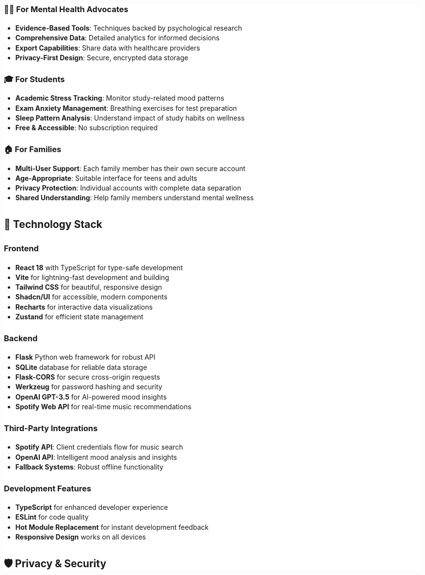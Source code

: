 ### 🧑‍⚕️ **For Mental Health Advocates**
- **Evidence-Based Tools**: Techniques backed by psychological research
- **Comprehensive Data**: Detailed analytics for informed decisions
- **Export Capabilities**: Share data with healthcare providers
- **Privacy-First Design**: Secure, encrypted data storage

### 🎓 **For Students**
- **Academic Stress Tracking**: Monitor study-related mood patterns
- **Exam Anxiety Management**: Breathing exercises for test preparation
- **Sleep Pattern Analysis**: Understand impact of study habits on wellness
- **Free & Accessible**: No subscription required

### 🏠 **For Families**
- **Multi-User Support**: Each family member has their own secure account
- **Age-Appropriate**: Suitable interface for teens and adults
- **Privacy Protection**: Individual accounts with complete data separation
- **Shared Understanding**: Help family members understand mental wellness

## 🚀 Technology Stack

### **Frontend**
- **React 18** with TypeScript for type-safe development
- **Vite** for lightning-fast development and building
- **Tailwind CSS** for beautiful, responsive design
- **Shadcn/UI** for accessible, modern components
- **Recharts** for interactive data visualizations
- **Zustand** for efficient state management

### **Backend**
- **Flask** Python web framework for robust API
- **SQLite** database for reliable data storage
- **Flask-CORS** for secure cross-origin requests
- **Werkzeug** for password hashing and security
- **OpenAI GPT-3.5** for AI-powered mood insights
- **Spotify Web API** for real-time music recommendations

### **Third-Party Integrations**
- **Spotify API**: Client credentials flow for music search
- **OpenAI API**: Intelligent mood analysis and insights
- **Fallback Systems**: Robust offline functionality

### **Development Features**
- **TypeScript** for enhanced developer experience
- **ESLint** for code quality
- **Hot Module Replacement** for instant development feedback
- **Responsive Design** works on all devices

## 🛡️ Privacy & Security
